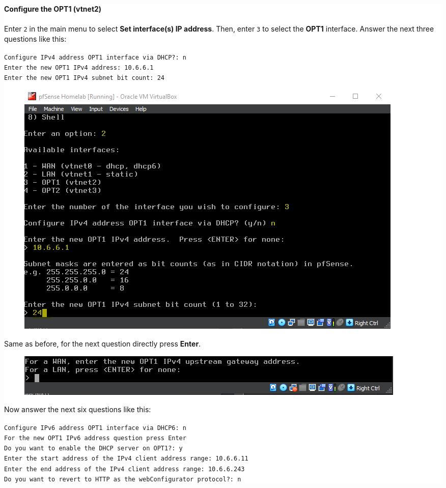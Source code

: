 #### Configure the OPT1 (vtnet2)

Enter `2` in the main menu to select **Set interface(s) IP address**. Then, enter `3` to select the **OPT1** interface. Answer the next three questions like this:

```
Configure IPv4 address OPT1 interface via DHCP?: n
Enter the new OPT1 IPv4 address: 10.6.6.1
Enter the new OPT1 IPv4 subnet bit count: 24
```

<figure><img src="../../.gitbook/assets/image (48).png" alt=""><figcaption></figcaption></figure>

Same as before, for the next question directly press **Enter**.

<figure><img src="../../.gitbook/assets/image (49).png" alt=""><figcaption></figcaption></figure>

Now answer the next six questions like this:

```
Configure IPv6 address OPT1 interface via DHCP6: n
For the new OPT1 IPv6 address question press Enter
Do you want to enable the DHCP server on OPT1?: y
Enter the start address of the IPv4 client address range: 10.6.6.11
Enter the end address of the IPv4 client address range: 10.6.6.243
Do you want to revert to HTTP as the webConfigurator protocol?: n
```
